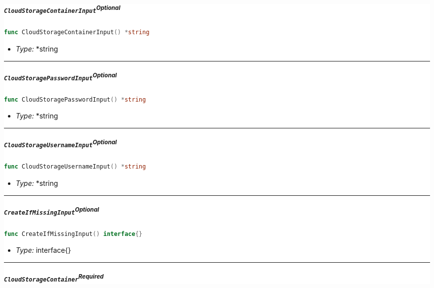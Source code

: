 
##### `CloudStorageContainerInput`<sup>Optional</sup> <a name="CloudStorageContainerInput" id="@cdktf/provider-oraclepaas.mysqlServiceInstance.MysqlServiceInstanceBackupsOutputReference.property.cloudStorageContainerInput"></a>

```go
func CloudStorageContainerInput() *string
```

- *Type:* *string

---

##### `CloudStoragePasswordInput`<sup>Optional</sup> <a name="CloudStoragePasswordInput" id="@cdktf/provider-oraclepaas.mysqlServiceInstance.MysqlServiceInstanceBackupsOutputReference.property.cloudStoragePasswordInput"></a>

```go
func CloudStoragePasswordInput() *string
```

- *Type:* *string

---

##### `CloudStorageUsernameInput`<sup>Optional</sup> <a name="CloudStorageUsernameInput" id="@cdktf/provider-oraclepaas.mysqlServiceInstance.MysqlServiceInstanceBackupsOutputReference.property.cloudStorageUsernameInput"></a>

```go
func CloudStorageUsernameInput() *string
```

- *Type:* *string

---

##### `CreateIfMissingInput`<sup>Optional</sup> <a name="CreateIfMissingInput" id="@cdktf/provider-oraclepaas.mysqlServiceInstance.MysqlServiceInstanceBackupsOutputReference.property.createIfMissingInput"></a>

```go
func CreateIfMissingInput() interface{}
```

- *Type:* interface{}

---

##### `CloudStorageContainer`<sup>Required</sup> <a name="CloudStorageContainer" id="@cdktf/provider-oraclepaas.mysqlServiceInstance.MysqlServiceInstanceBackupsOutputReference.property.cloudStorageContainer"></a>
